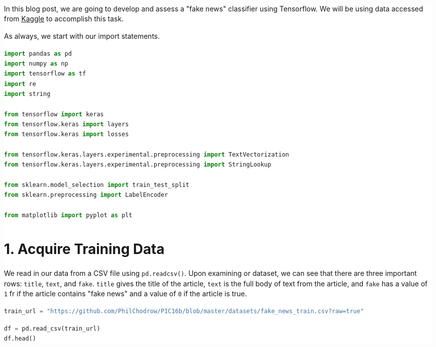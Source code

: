 In this blog post, we are going to develop and assess a "fake news" classifier using Tensorflow. We will be using data accessed from [Kaggle](https://www.kaggle.com/clmentbisaillon/fake-and-real-news-dataset) to accomplish this task.

As always, we start with our import statements. 


```python
import pandas as pd
import numpy as np
import tensorflow as tf
import re
import string

from tensorflow import keras
from tensorflow.keras import layers
from tensorflow.keras import losses

from tensorflow.keras.layers.experimental.preprocessing import TextVectorization
from tensorflow.keras.layers.experimental.preprocessing import StringLookup

from sklearn.model_selection import train_test_split
from sklearn.preprocessing import LabelEncoder

from matplotlib import pyplot as plt
```

# 1. Acquire Training Data
We read in our data from a CSV file using `pd.readcsv()`. Upon examining or dataset, we can see that there are three important rows: `title`, `text`, and `fake`. `title` gives the title of the article, `text` is the full body of text from the article, and `fake` has a value of `1` fr if the article contains "fake news" and a value of `0` if the article is true. 



```python
train_url = "https://github.com/PhilChodrow/PIC16b/blob/master/datasets/fake_news_train.csv?raw=true"
```


```python
df = pd.read_csv(train_url)
df.head()
```





  <div id="df-ff407622-e27b-40f1-aeee-4de76ced23ed">
    <div class="colab-df-container">
      <div>
<style scoped>
    .dataframe tbody tr th:only-of-type {
        vertical-align: middle;
    }
